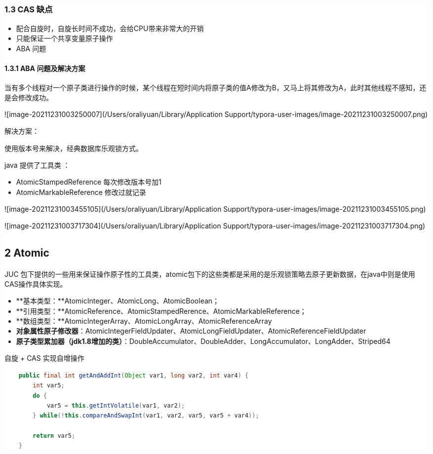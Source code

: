 

### 1.3 CAS 缺点

* 配合自旋时，自旋长时间不成功，会给CPU带来非常大的开销
* 只能保证一个共享变量原子操作
* ABA 问题



#### 1.3.1 ABA 问题及解决方案

当有多个线程对一个原子类进行操作的时候，某个线程在短时间内将原子类的值A修改为B，又马上将其修改为A，此时其他线程不感知，还是会修改成功。

![image-20211231003250007](/Users/oraliyuan/Library/Application Support/typora-user-images/image-20211231003250007.png)

解决方案：

使用版本号来解决，经典数据库乐观锁方式。

java 提供了工具类 ： 

* AtomicStampedReference<V> 每次修改版本号加1
* AtomicMarkableReference<V> 修改过就记录



![image-20211231003455105](/Users/oraliyuan/Library/Application Support/typora-user-images/image-20211231003455105.png)



![image-20211231003717304](/Users/oraliyuan/Library/Application Support/typora-user-images/image-20211231003717304.png)





## 2 Atomic

JUC 包下提供的一些用来保证操作原子性的工具类，atomic包下的这些类都是采用的是乐观锁策略去原子更新数据，在java中则是使用CAS操作具体实现。

* **基本类型：**AtomicInteger、AtomicLong、AtomicBoolean；
* **引用类型：**AtomicReference、AtomicStampedRerence、AtomicMarkableReference；
* **数组类型：**AtomicIntegerArray、AtomicLongArray、AtomicReferenceArray
* **对象属性原子修改器**：AtomicIntegerFieldUpdater、AtomicLongFieldUpdater、AtomicReferenceFieldUpdater
* **原子类型累加器（jdk1.8增加的类）**：DoubleAccumulator、DoubleAdder、LongAccumulator、LongAdder、Striped64



自旋 + CAS 实现自增操作

```java
    public final int getAndAddInt(Object var1, long var2, int var4) {
        int var5;
        do {
            var5 = this.getIntVolatile(var1, var2);
        } while(!this.compareAndSwapInt(var1, var2, var5, var5 + var4));

        return var5;
    }
```

